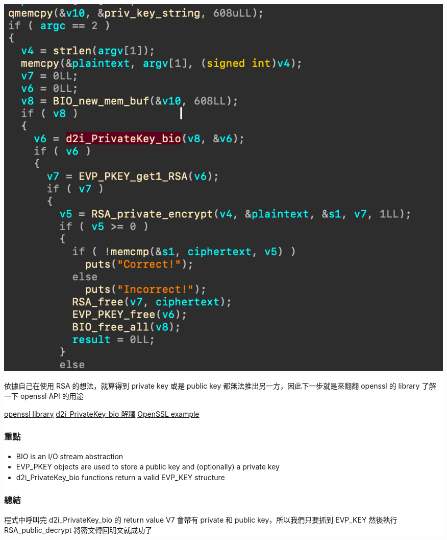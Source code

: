![](/image/2020-9-24-program.png)

依據自己在使用 RSA 的想法，就算得到 private key 或是 public key 都無法推出另一方，因此下一步就是來翻翻 openssl 的 library 了解一下 openssl API 的用途

[openssl library](https://www.openssl.org/docs/man1.1.1/man3/)
[d2i_PrivateKey_bio 解釋](https://www.openssl.org/docs/man1.1.1/man3/d2i_PrivateKey_bio.html)
[OpenSSL example](https://www.linuxidc.com/Linux/2018-09/154050.htm)

### 重點
- BIO is an I/O stream abstraction
- EVP_PKEY objects are used to store a public key and (optionally) a private key
- d2i_PrivateKey_bio functions return a valid EVP_KEY structure 

### 總結
程式中呼叫完 d2i_PrivateKey_bio 的 return value V7 會帶有 private 和 public key，所以我們只要抓到 EVP_KEY 然後執行 RSA_public_decrypt 將密文轉回明文就成功了
